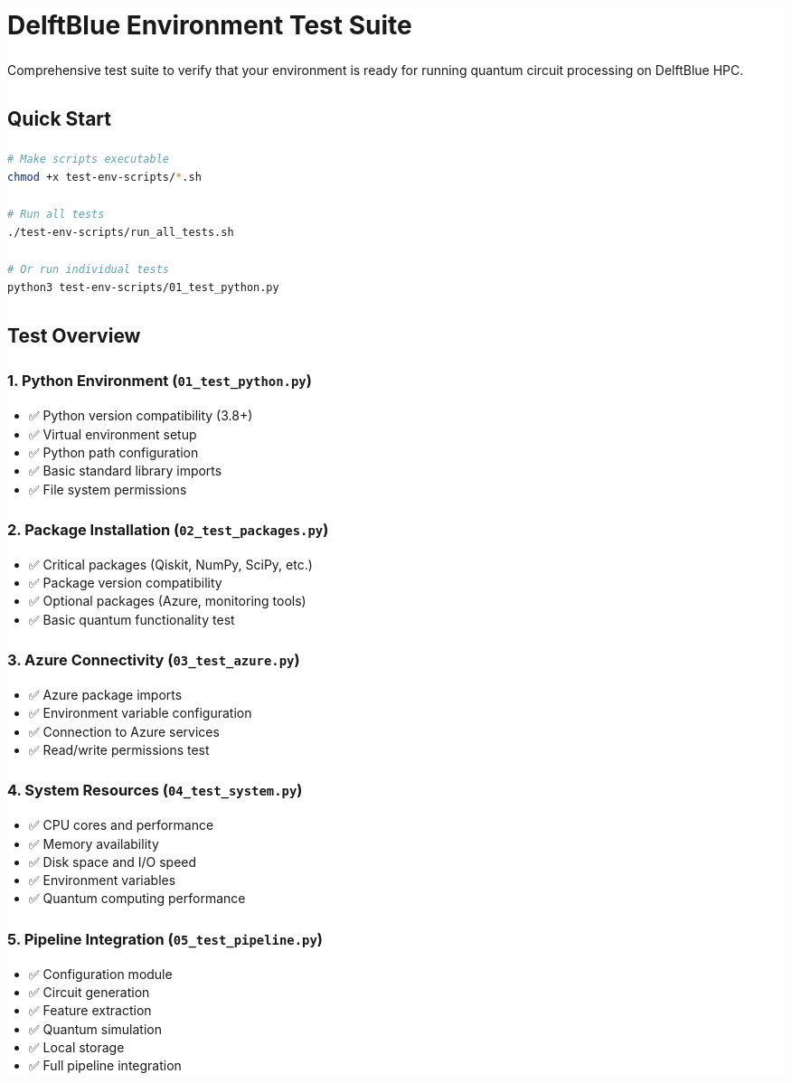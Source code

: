 # DelftBlue Environment Test Suite

Comprehensive test suite to verify that your environment is ready for running quantum circuit processing on DelftBlue HPC.

## Quick Start

```bash
# Make scripts executable
chmod +x test-env-scripts/*.sh

# Run all tests
./test-env-scripts/run_all_tests.sh

# Or run individual tests
python3 test-env-scripts/01_test_python.py
```

## Test Overview

### 1. Python Environment (`01_test_python.py`)
- ✅ Python version compatibility (3.8+)
- ✅ Virtual environment setup
- ✅ Python path configuration
- ✅ Basic standard library imports
- ✅ File system permissions

### 2. Package Installation (`02_test_packages.py`)
- ✅ Critical packages (Qiskit, NumPy, SciPy, etc.)
- ✅ Package version compatibility
- ✅ Optional packages (Azure, monitoring tools)
- ✅ Basic quantum functionality test

### 3. Azure Connectivity (`03_test_azure.py`)
- ✅ Azure package imports
- ✅ Environment variable configuration
- ✅ Connection to Azure services
- ✅ Read/write permissions test

### 4. System Resources (`04_test_system.py`)
- ✅ CPU cores and performance
- ✅ Memory availability
- ✅ Disk space and I/O speed
- ✅ Environment variables
- ✅ Quantum computing performance

### 5. Pipeline Integration (`05_test_pipeline.py`)
- ✅ Configuration module
- ✅ Circuit generation
- ✅ Feature extraction
- ✅ Quantum simulation
- ✅ Local storage
- ✅ Full pipeline integration
